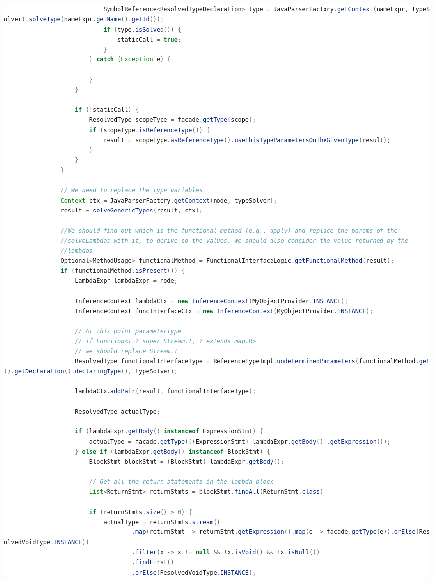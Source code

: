 ~~~java
                            SymbolReference<ResolvedTypeDeclaration> type = JavaParserFactory.getContext(nameExpr, typeSolver).solveType(nameExpr.getName().getId());
                            if (type.isSolved()) {
                                staticCall = true;
                            }
                        } catch (Exception e) {

                        }
                    }

                    if (!staticCall) {
                        ResolvedType scopeType = facade.getType(scope);
                        if (scopeType.isReferenceType()) {
                            result = scopeType.asReferenceType().useThisTypeParametersOnTheGivenType(result);
                        }
                    }
                }

                // We need to replace the type variables
                Context ctx = JavaParserFactory.getContext(node, typeSolver);
                result = solveGenericTypes(result, ctx);

                //We should find out which is the functional method (e.g., apply) and replace the params of the
                //solveLambdas with it, to derive so the values. We should also consider the value returned by the
                //lambdas
                Optional<MethodUsage> functionalMethod = FunctionalInterfaceLogic.getFunctionalMethod(result);
                if (functionalMethod.isPresent()) {
                    LambdaExpr lambdaExpr = node;

                    InferenceContext lambdaCtx = new InferenceContext(MyObjectProvider.INSTANCE);
                    InferenceContext funcInterfaceCtx = new InferenceContext(MyObjectProvider.INSTANCE);

                    // At this point parameterType
                    // if Function<T=? super Stream.T, ? extends map.R>
                    // we should replace Stream.T
                    ResolvedType functionalInterfaceType = ReferenceTypeImpl.undeterminedParameters(functionalMethod.get().getDeclaration().declaringType(), typeSolver);

                    lambdaCtx.addPair(result, functionalInterfaceType);

                    ResolvedType actualType;

                    if (lambdaExpr.getBody() instanceof ExpressionStmt) {
                        actualType = facade.getType(((ExpressionStmt) lambdaExpr.getBody()).getExpression());
                    } else if (lambdaExpr.getBody() instanceof BlockStmt) {
                        BlockStmt blockStmt = (BlockStmt) lambdaExpr.getBody();

                        // Get all the return statements in the lambda block
                        List<ReturnStmt> returnStmts = blockStmt.findAll(ReturnStmt.class);

                        if (returnStmts.size() > 0) {
                            actualType = returnStmts.stream()
                                    .map(returnStmt -> returnStmt.getExpression().map(e -> facade.getType(e)).orElse(ResolvedVoidType.INSTANCE))
                                    .filter(x -> x != null && !x.isVoid() && !x.isNull())
                                    .findFirst()
                                    .orElse(ResolvedVoidType.INSTANCE);
~~~